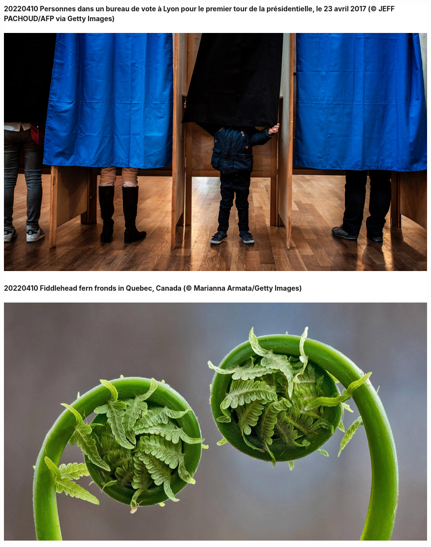 #### 20220410 Personnes dans un bureau de vote à Lyon pour le premier tour de la présidentielle, le 23 avril 2017 (© JEFF PACHOUD/AFP via Getty Images)

![](20220410_FirstRound_1920x1080.jpg)

#### 20220410 Fiddlehead fern fronds in Quebec, Canada (© Marianna Armata/Getty Images)

![](20220410_FernFronds_1920x1080.jpg)
